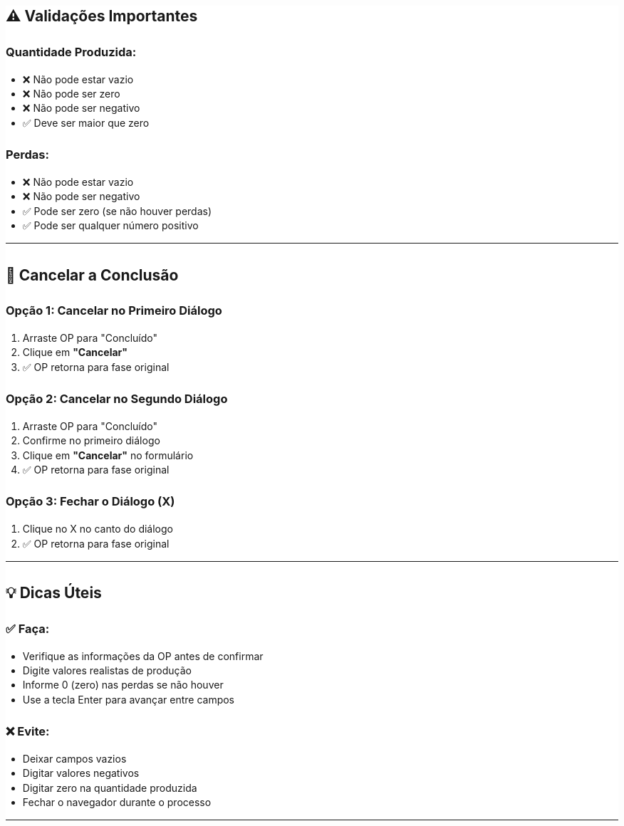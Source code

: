 
## ⚠️ Validações Importantes

### **Quantidade Produzida**:
- ❌ Não pode estar vazio
- ❌ Não pode ser zero
- ❌ Não pode ser negativo
- ✅ Deve ser maior que zero

### **Perdas**:
- ❌ Não pode estar vazio
- ❌ Não pode ser negativo
- ✅ Pode ser zero (se não houver perdas)
- ✅ Pode ser qualquer número positivo

---

## 🔄 Cancelar a Conclusão

### **Opção 1: Cancelar no Primeiro Diálogo**
1. Arraste OP para "Concluído"
2. Clique em **"Cancelar"**
3. ✅ OP retorna para fase original

### **Opção 2: Cancelar no Segundo Diálogo**
1. Arraste OP para "Concluído"
2. Confirme no primeiro diálogo
3. Clique em **"Cancelar"** no formulário
4. ✅ OP retorna para fase original

### **Opção 3: Fechar o Diálogo (X)**
1. Clique no X no canto do diálogo
2. ✅ OP retorna para fase original

---

## 💡 Dicas Úteis

### ✅ **Faça**:
- Verifique as informações da OP antes de confirmar
- Digite valores realistas de produção
- Informe 0 (zero) nas perdas se não houver
- Use a tecla Enter para avançar entre campos

### ❌ **Evite**:
- Deixar campos vazios
- Digitar valores negativos
- Digitar zero na quantidade produzida
- Fechar o navegador durante o processo

---